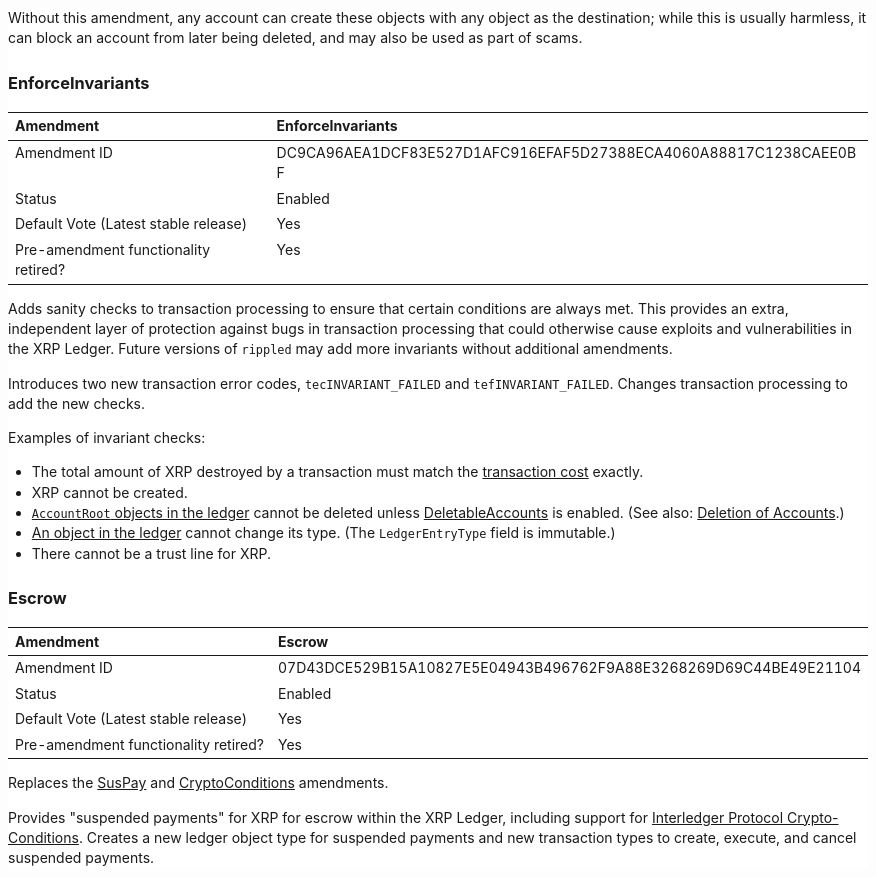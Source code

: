 Without this amendment, any account can create these objects with any object as the destination; while this is usually harmless, it can block an account from later being deleted, and may also be used as part of scams.


### EnforceInvariants
[EnforceInvariants]: #enforceinvariants

| Amendment    | EnforceInvariants |
|:-------------|:------------------|
| Amendment ID | DC9CA96AEA1DCF83E527D1AFC916EFAF5D27388ECA4060A88817C1238CAEE0BF |
| Status       | Enabled |
| Default Vote (Latest stable release) | Yes |
| Pre-amendment functionality retired? | Yes |

Adds sanity checks to transaction processing to ensure that certain conditions are always met. This provides an extra, independent layer of protection against bugs in transaction processing that could otherwise cause exploits and vulnerabilities in the XRP Ledger. Future versions of `rippled` may add more invariants without additional amendments.

Introduces two new transaction error codes, `tecINVARIANT_FAILED` and `tefINVARIANT_FAILED`. Changes transaction processing to add the new checks.

Examples of invariant checks:

- The total amount of XRP destroyed by a transaction must match the [transaction cost](transaction-cost.html) exactly.
- XRP cannot be created.
- [`AccountRoot` objects in the ledger](accountroot.html) cannot be deleted unless [DeletableAccounts](#deletableaccounts) is enabled. (See also: [Deletion of Accounts](accounts.html#deletion-of-accounts).)
- [An object in the ledger](ledger-object-types.html) cannot change its type. (The `LedgerEntryType` field is immutable.)
- There cannot be a trust line for XRP.


### Escrow
[Escrow]: #escrow

| Amendment    | Escrow |
|:-------------|:-------|
| Amendment ID | 07D43DCE529B15A10827E5E04943B496762F9A88E3268269D69C44BE49E21104 |
| Status       | Enabled |
| Default Vote (Latest stable release) | Yes |
| Pre-amendment functionality retired? | Yes |

Replaces the [SusPay](#suspay) and [CryptoConditions](#cryptoconditions) amendments.

Provides "suspended payments" for XRP for escrow within the XRP Ledger, including support for [Interledger Protocol Crypto-Conditions](https://tools.ietf.org/html/draft-thomas-crypto-conditions-02). Creates a new ledger object type for suspended payments and new transaction types to create, execute, and cancel suspended payments.


[AMM]: #amm
[CheckCashMakesTrustLine]: #checkcashmakestrustline
[Checks]: #checks
[Clawback]: #clawback
[XChainBridge]: #xchainbridge
[CryptoConditions]: #cryptoconditions
[CryptoConditionsSuite]: #cryptoconditionssuite
[DeletableAccounts]: #deletableaccounts
[DepositAuth]: #depositauth
[DepositPreauth]: #depositpreauth
[DisallowIncoming]: #disallowincoming
[ExpandedSignerList]: #expandedsignerlist
[FeeEscalation]: #feeescalation
[fix1201]: #fix1201
[fix1368]: #fix1368
[fix1373]: #fix1373
[fix1512]: #fix1512
[fix1513]: #fix1513
[fix1515]: #fix1515
[fix1523]: #fix1523
[fix1528]: #fix1528
[fix1543]: #fix1543
[fix1571]: #fix1571
[fix1578]: #fix1578
[fix1623]: #fix1623
[fix1781]: #fix1781
[fixAmendmentMajorityCalc]: #fixamendmentmajoritycalc
[fixCheckThreading]: #fixcheckthreading
[fixMasterKeyAsRegularKey]: #fixmasterkeyasregularkey
[fixNFTokenDirV1]: #fixnftokendirv1
[fixNFTokenNegOffer]: #fixnftokennegoffer
[fixNFTokenRemint]: #fixnftokenremint
[fixNonFungibleTokensV1_2]: #fixnonfungibletokensv1_2
[fixPayChanRecipientOwnerDir]: #fixpaychanrecipientownerdir
[fixQualityUpperBound]: #fixqualityupperbound
[fixRemoveNFTokenAutoTrustLine]: #fixremovenftokenautotrustline
[fixRmSmallIncreasedQOffers]: #fixrmsmallincreasedqoffers
[fixSTAmountCanonicalize]: #fixstamountcanonicalize
[fixTakerDryOfferRemoval]: #fixtakerdryofferremoval
[fixTrustLinesToSelf]: #fixtrustlinestoself
[fixUniversalNumber]: #fixuniversalnumber
[Flow]: #flow
[FlowCross]: #flowcross
[FlowSortStrands]: #flowsortstrands
[FlowV2]: #flowv2
[HardenedValidations]: #hardenedvalidations
[Hooks]: #hooks
[ImmediateOfferKilled]: #immediateofferkilled
[MultiSign]: #multisign
[MultiSignReserve]: #multisignreserve
[NegativeUNL]: #negativeunl
[NonFungibleTokensV1]: #nonfungibletokensv1
[NonFungibleTokensV1_1]: #nonfungibletokensv1_1
[OwnerPaysFee]: #ownerpaysfee
[PayChan]: #paychan
[RequireFullyCanonicalSig]: #requirefullycanonicalsig
[SHAMapV2]: #shamapv2
[SortedDirectories]: #sorteddirectories
[SusPay]: #suspay
[TicketBatch]: #ticketbatch
[Tickets]: #tickets
[TickSize]: #ticksize
[TrustSetAuth]: #trustsetauth
[XRPFees]: #xrpfees